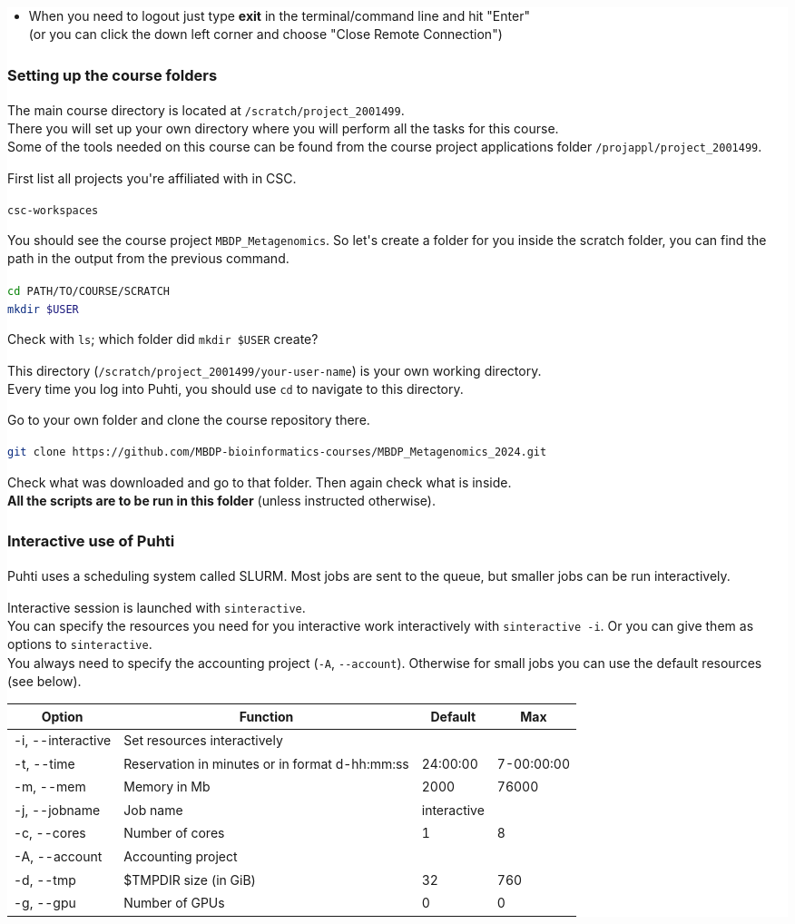 * When you need to logout just type __exit__ in the terminal/command line and hit "Enter"  
(or you can click the down left corner and choose "Close Remote Connection")

### Setting up the course folders

The main course directory is located at `/scratch/project_2001499`.  
There you will set up your own directory where you will perform all the tasks for this course.  
Some of the tools needed on this course can be found from the course project applications folder `/projappl/project_2001499`.  

First list all projects you're affiliated with in CSC.

```bash
csc-workspaces
```

You should see the course project `MBDP_Metagenomics`.
So let's create a folder for you inside the scratch folder, you can find the path in the output from the previous command.

```bash
cd PATH/TO/COURSE/SCRATCH
mkdir $USER
```

Check with `ls`; which folder did `mkdir $USER` create?

This directory (`/scratch/project_2001499/your-user-name`) is your own working directory.  
Every time you log into Puhti, you should use `cd` to navigate to this directory.

Go to your own folder and clone the course repository there.  

```bash
git clone https://github.com/MBDP-bioinformatics-courses/MBDP_Metagenomics_2024.git
```

Check what was downloaded and go to that folder. Then again check what is inside.  
**All the scripts are to be run in this folder** (unless instructed otherwise).  

### Interactive use of Puhti

Puhti uses a scheduling system called SLURM. Most jobs are sent to the queue, but smaller jobs can be run interactively.

Interactive session is launched with `sinteractive`.  
You can specify the resources you need for you interactive work interactively with `sinteractive -i`. Or you can give them as options to `sinteractive`.  
You always need to specify the accounting project (`-A`, `--account`). Otherwise for small jobs you can use the default resources (see below).

| Option | Function | Default | Max |  
| --     | --       | --      | --  |  
| -i, --interactive | Set resources interactively |  |  |  
| -t,  --time | Reservation in minutes or in format d-hh:mm:ss | 24:00:00 | 7-00:00:00 |
| -m, --mem | Memory in Mb       | 2000     | 76000  |  
| -j, --jobname |Job name       | interactive     |   |  
| -c, --cores     | Number of cores       | 1      | 8  |  
| -A, --account     | Accounting project       |       |  |  
| -d, --tmp     | $TMPDIR size (in GiB)      |  32     | 760  |  
| -g, --gpu     | Number of GPUs       | 0     | 0 |  
